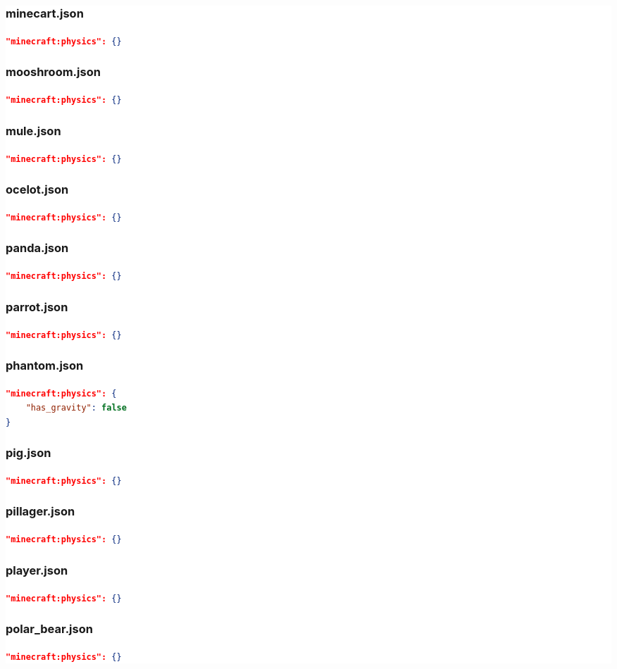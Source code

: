 ### minecart.json
```JSON
"minecraft:physics": {}
```

### mooshroom.json
```JSON
"minecraft:physics": {}
```

### mule.json
```JSON
"minecraft:physics": {}
```

### ocelot.json
```JSON
"minecraft:physics": {}
```

### panda.json
```JSON
"minecraft:physics": {}
```

### parrot.json
```JSON
"minecraft:physics": {}
```

### phantom.json
```JSON
"minecraft:physics": {
    "has_gravity": false
}
```

### pig.json
```JSON
"minecraft:physics": {}
```

### pillager.json
```JSON
"minecraft:physics": {}
```

### player.json
```JSON
"minecraft:physics": {}
```

### polar_bear.json
```JSON
"minecraft:physics": {}
```
